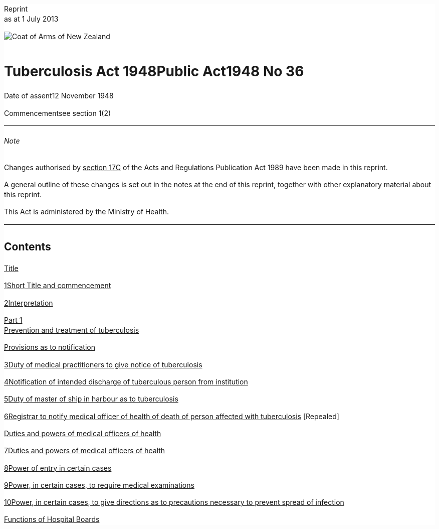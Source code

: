 Reprint  
as at 1 July 2013

![Coat of Arms of New Zealand](/images/leg-crest.jpg)

# Tuberculosis Act 1948Public Act1948 No 36

Date of assent12 November 1948

Commencementsee section 1(2)

---

###### Note

Changes authorised by [section 17C][0] of the Acts and Regulations Publication Act 1989 have been made in this reprint.

A general outline of these changes is set out in the notes at the end of this reprint, together with other explanatory material about this reprint.

This Act is administered by the Ministry of Health.

---

## Contents

[Title][1]

[1][2][][2][Short Title and commencement][2]

[2][3][][3][Interpretation][3]

[Part 1][4]  
[Prevention and treatment of tuberculosis][4]

[Provisions as to notification][5]

[3][6][][6][Duty of medical practitioners to give notice of tuberculosis][6]

[4][7][][7][Notification of intended discharge of tuberculous person from institution][7]

[5][8][][8][Duty of master of ship in harbour as to tuberculosis][8]

[6][9][][9][Registrar to notify medical officer of health of death of person affected with tuberculosis][9] \[Repealed\]

[Duties and powers of medical officers of health][10]

[7][11][][11][Duties and powers of medical officers of health][11]

[8][12][][12][Power of entry in certain cases][12]

[9][13][][13][Power, in certain cases, to require medical examinations][13]

[10][14][][14][Power, in certain cases, to give directions as to precautions necessary to prevent spread of infection][14]

[Functions of Hospital Boards][15]


[0]: http://www.legislation.govt.nz/act/public/1948/0036/latest/link.aspx?id=DLM195466
[1]: http://www.legislation.govt.nz/act/public/1948/0036/latest/whole.html#DLM248402
[2]: http://www.legislation.govt.nz/act/public/1948/0036/latest/whole.html#DLM248404
[3]: http://www.legislation.govt.nz/act/public/1948/0036/latest/whole.html#DLM248405
[4]: http://www.legislation.govt.nz/act/public/1948/0036/latest/whole.html#DLM248469
[5]: http://www.legislation.govt.nz/act/public/1948/0036/latest/whole.html#DLM248470
[6]: http://www.legislation.govt.nz/act/public/1948/0036/latest/whole.html#DLM248471
[7]: http://www.legislation.govt.nz/act/public/1948/0036/latest/whole.html#DLM248475
[8]: http://www.legislation.govt.nz/act/public/1948/0036/latest/whole.html#DLM248476
[9]: http://www.legislation.govt.nz/act/public/1948/0036/latest/whole.html#DLM248485
[10]: http://www.legislation.govt.nz/act/public/1948/0036/latest/whole.html#DLM248488
[11]: http://www.legislation.govt.nz/act/public/1948/0036/latest/whole.html#DLM248489
[12]: http://www.legislation.govt.nz/act/public/1948/0036/latest/whole.html#DLM248490
[13]: http://www.legislation.govt.nz/act/public/1948/0036/latest/whole.html#DLM248494
[14]: http://www.legislation.govt.nz/act/public/1948/0036/latest/whole.html#DLM248495
[15]: http://www.legislation.govt.nz/act/public/1948/0036/latest/whole.html#DLM248496
[16]: http://www.legislation.govt.nz/act/public/1948/0036/latest/whole.html#DLM248497
[17]: http://www.legislation.govt.nz/act/public/1948/0036/latest/whole.html#DLM248804
[18]: http://www.legislation.govt.nz/act/public/1948/0036/latest/whole.html#DLM248809
[19]: http://www.legislation.govt.nz/act/public/1948/0036/latest/whole.html#DLM248813
[20]: http://www.legislation.govt.nz/act/public/1948/0036/latest/whole.html#DLM248817
[21]: http://www.legislation.govt.nz/act/public/1948/0036/latest/whole.html#DLM248818
[22]: http://www.legislation.govt.nz/act/public/1948/0036/latest/whole.html#DLM248819
[23]: http://www.legislation.govt.nz/act/public/1948/0036/latest/whole.html#DLM248826
[24]: http://www.legislation.govt.nz/act/public/1948/0036/latest/whole.html#DLM248827
[25]: http://www.legislation.govt.nz/act/public/1948/0036/latest/whole.html#DLM248832
[26]: http://www.legislation.govt.nz/act/public/1948/0036/latest/whole.html#DLM248835
[27]: http://www.legislation.govt.nz/act/public/1948/0036/latest/whole.html#DLM248836
[28]: http://www.legislation.govt.nz/act/public/1948/0036/latest/whole.html#DLM248840
[29]: http://www.legislation.govt.nz/act/public/1948/0036/latest/whole.html#DLM248843
[30]: http://www.legislation.govt.nz/act/public/1948/0036/latest/whole.html#DLM248844
[31]: http://www.legislation.govt.nz/act/public/1948/0036/latest/whole.html#DLM248854
[32]: http://www.legislation.govt.nz/act/public/1948/0036/latest/whole.html#DLM248855
[33]: http://www.legislation.govt.nz/act/public/1948/0036/latest/whole.html#DLM248856
[34]: http://www.legislation.govt.nz/act/public/1948/0036/latest/whole.html#DLM248857
[35]: http://www.legislation.govt.nz/act/public/1948/0036/latest/whole.html#DLM248859
[36]: http://www.legislation.govt.nz/act/public/1948/0036/latest/whole.html#DLM248861
[37]: http://www.legislation.govt.nz/act/public/1948/0036/latest/whole.html#DLM248862
[38]: http://www.legislation.govt.nz/act/public/1948/0036/latest/whole.html#DLM248863
[39]: http://www.legislation.govt.nz/act/public/1948/0036/latest/link.aspx?id=DLM120905
[40]: http://www.legislation.govt.nz/act/public/1948/0036/latest/link.aspx?id=DLM305839
[41]: http://www.legislation.govt.nz/act/public/1948/0036/latest/link.aspx?id=DLM204329
[42]: http://www.legislation.govt.nz/act/public/1948/0036/latest/link.aspx?id=DLM295182
[43]: http://www.legislation.govt.nz/act/public/1948/0036/latest/link.aspx?id=DLM205009
[44]: http://www.legislation.govt.nz/act/public/1948/0036/latest/link.aspx?id=DLM81644
[45]: http://www.legislation.govt.nz/act/public/1948/0036/latest/link.aspx?id=DLM333795
[46]: http://www.legislation.govt.nz/act/public/1948/0036/latest/link.aspx?id=DLM371289
[47]: http://www.legislation.govt.nz/act/public/1948/0036/latest/link.aspx?id=DLM1048943
[48]: http://www.legislation.govt.nz/act/public/1948/0036/latest/link.aspx?id=DLM308727
[49]: http://www.legislation.govt.nz/act/public/1948/0036/latest/link.aspx?id=DLM35085
[50]: http://www.legislation.govt.nz/act/public/1948/0036/latest/link.aspx?id=DLM35049
[51]: http://www.legislation.govt.nz/act/public/1948/0036/latest/link.aspx?id=DLM307257
[52]: http://www.legislation.govt.nz/act/public/1948/0036/latest/link.aspx?id=DLM307261
[53]: http://www.legislation.govt.nz/act/public/1948/0036/latest/link.aspx?id=DLM307273
[54]: http://www.legislation.govt.nz/act/public/1948/0036/latest/link.aspx?id=DLM307275
[55]: http://www.legislation.govt.nz/act/public/1948/0036/latest/link.aspx?id=DLM182047
[56]: http://www.legislation.govt.nz/act/public/1948/0036/latest/link.aspx?id=DLM3360714
[57]: http://www.legislation.govt.nz/act/public/1948/0036/latest/link.aspx?id=DLM195558
[58]: http://www.pco.parliament.govt.nz/reprints/
[59]: http://www.legislation.govt.nz/act/public/1948/0036/latest/link.aspx?id=DLM195439
[60]: http://www.pco.parliament.govt.nz/editorial-conventions/
[61]: http://www.legislation.govt.nz/act/public/1948/0036/latest/link.aspx?id=DLM195468
[62]: http://www.legislation.govt.nz/act/public/1948/0036/latest/link.aspx?id=DLM195470